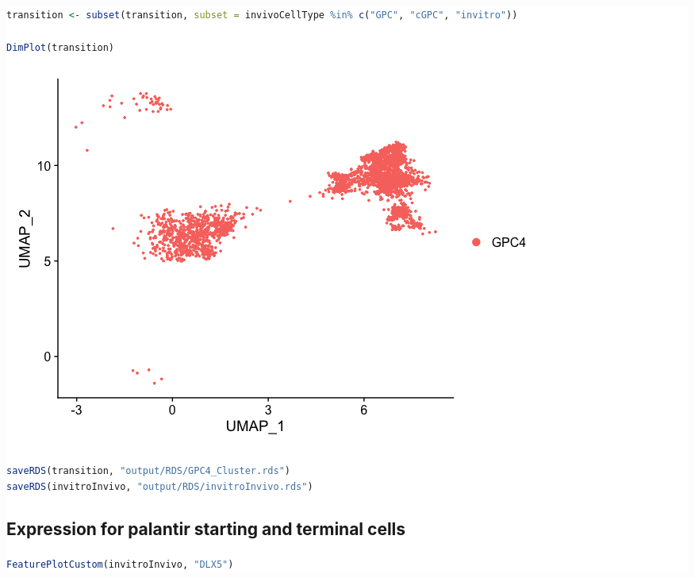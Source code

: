 ``` r
transition <- subset(transition, subset = invivoCellType %in% c("GPC", "cGPC", "invitro"))

DimPlot(transition)
```

![](12_Invitro_Invivo_Processing_files/figure-gfm/unnamed-chunk-3-1.png)

``` r
saveRDS(transition, "output/RDS/GPC4_Cluster.rds")
saveRDS(invitroInvivo, "output/RDS/invitroInvivo.rds")
```

## Expression for palantir starting and terminal cells

``` r
FeaturePlotCustom(invitroInvivo, "DLX5")
```
